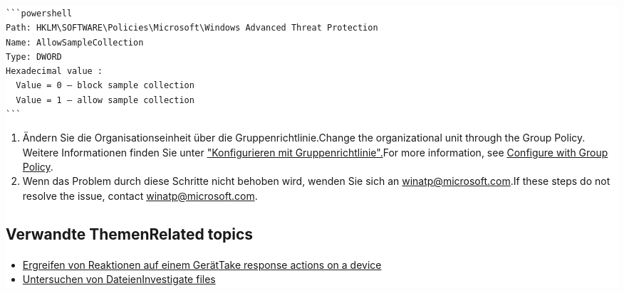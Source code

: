     ```powershell
    Path: HKLM\SOFTWARE\Policies\Microsoft\Windows Advanced Threat Protection
    Name: AllowSampleCollection
    Type: DWORD
    Hexadecimal value :
      Value = 0 – block sample collection
      Value = 1 – allow sample collection
    ```

1. <span data-ttu-id="d3c02-299">Ändern Sie die Organisationseinheit über die Gruppenrichtlinie.</span><span class="sxs-lookup"><span data-stu-id="d3c02-299">Change the organizational unit through the Group Policy.</span></span> <span data-ttu-id="d3c02-300">Weitere Informationen finden Sie unter ["Konfigurieren mit Gruppenrichtlinie".](configure-endpoints-gp.md)</span><span class="sxs-lookup"><span data-stu-id="d3c02-300">For more information, see [Configure with Group Policy](configure-endpoints-gp.md).</span></span>
1. <span data-ttu-id="d3c02-301">Wenn das Problem durch diese Schritte nicht behoben wird, wenden Sie sich an [winatp@microsoft.com](mailto:winatp@microsoft.com).</span><span class="sxs-lookup"><span data-stu-id="d3c02-301">If these steps do not resolve the issue, contact [winatp@microsoft.com](mailto:winatp@microsoft.com).</span></span>

## <a name="related-topics"></a><span data-ttu-id="d3c02-302">Verwandte Themen</span><span class="sxs-lookup"><span data-stu-id="d3c02-302">Related topics</span></span>

- [<span data-ttu-id="d3c02-303">Ergreifen von Reaktionen auf einem Gerät</span><span class="sxs-lookup"><span data-stu-id="d3c02-303">Take response actions on a device</span></span>](respond-machine-alerts.md)
- [<span data-ttu-id="d3c02-304">Untersuchen von Dateien</span><span class="sxs-lookup"><span data-stu-id="d3c02-304">Investigate files</span></span>](investigate-files.md)
